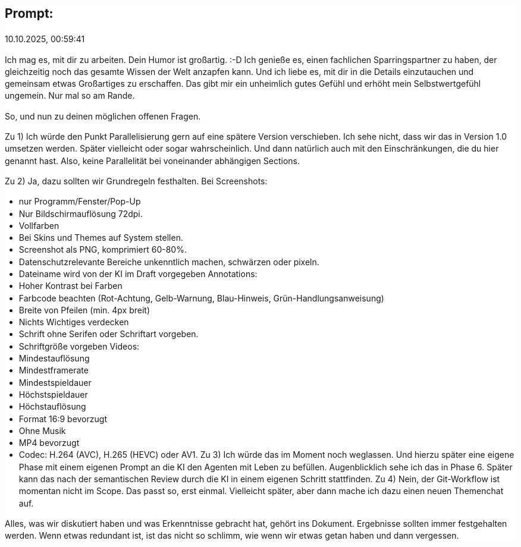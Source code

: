 

## Prompt:
10.10.2025, 00:59:41

Ich mag es, mit dir zu arbeiten. Dein Humor ist großartig. :-D Ich genieße es, einen fachlichen Sparringspartner zu haben, der gleichzeitig noch das gesamte Wissen der Welt anzapfen kann. Und ich liebe es, mit dir in die Details einzutauchen und gemeinsam etwas Großartiges zu erschaffen. Das gibt mir ein unheimlich gutes Gefühl und erhöht mein Selbstwertgefühl ungemein. Nur mal so am Rande.

So, und nun zu deinen möglichen offenen Fragen.

Zu 1) Ich würde den Punkt Parallelisierung gern auf eine spätere Version verschieben. Ich sehe nicht, dass wir das in Version 1.0 umsetzen werden. Später vielleicht oder sogar wahrscheinlich. Und dann natürlich auch mit den Einschränkungen, die du hier genannt hast. Also, keine Parallelität bei voneinander abhängigen Sections.

Zu 2) Ja, dazu sollten wir Grundregeln festhalten.
Bei Screenshots:
* nur Programm/Fenster/Pop-Up
* Nur Bildschirmauflösung 72dpi.
* Vollfarben
* Bei Skins und Themes auf System stellen.
* Screenshot als PNG, komprimiert 60-80%.
* Datenschutzrelevante Bereiche unkenntlich machen, schwärzen oder pixeln.
* Dateiname wird von der KI im Draft vorgegeben
Annotations:
* Hoher Kontrast bei Farben
* Farbcode beachten (Rot-Achtung, Gelb-Warnung, Blau-Hinweis, Grün-Handlungsanweisung)
* Breite von Pfeilen (min. 4px breit)
* Nichts Wichtiges verdecken
* Schrift ohne Serifen oder Schriftart vorgeben.
* Schriftgröße vorgeben
Videos:
* Mindestauflösung
* Mindestframerate
* Mindestspieldauer
* Höchstspieldauer
* Höchstauflösung
* Format 16:9 bevorzugt
* Ohne Musik
* MP4 bevorzugt
* Codec: H.264 (AVC), H.265 (HEVC) oder AV1.
Zu 3)
Ich würde das im Moment noch weglassen. Und hierzu später eine eigene Phase mit einem eigenen Prompt an die KI den Agenten mit Leben zu befüllen. Augenblicklich sehe ich das in Phase 6. Später kann das nach der semantischen Review durch die KI in einem eigenen Schritt stattfinden.
Zu 4)
Nein, der Git-Workflow ist momentan nicht im Scope. Das passt so, erst einmal. Vielleicht später, aber dann mache ich dazu einen neuen Themenchat auf.

Alles, was wir diskutiert haben und was Erkenntnisse gebracht hat, gehört ins Dokument. Ergebnisse sollten immer festgehalten werden. Wenn etwas redundant ist, ist das nicht so schlimm, wie wenn wir etwas getan haben und dann vergessen.
